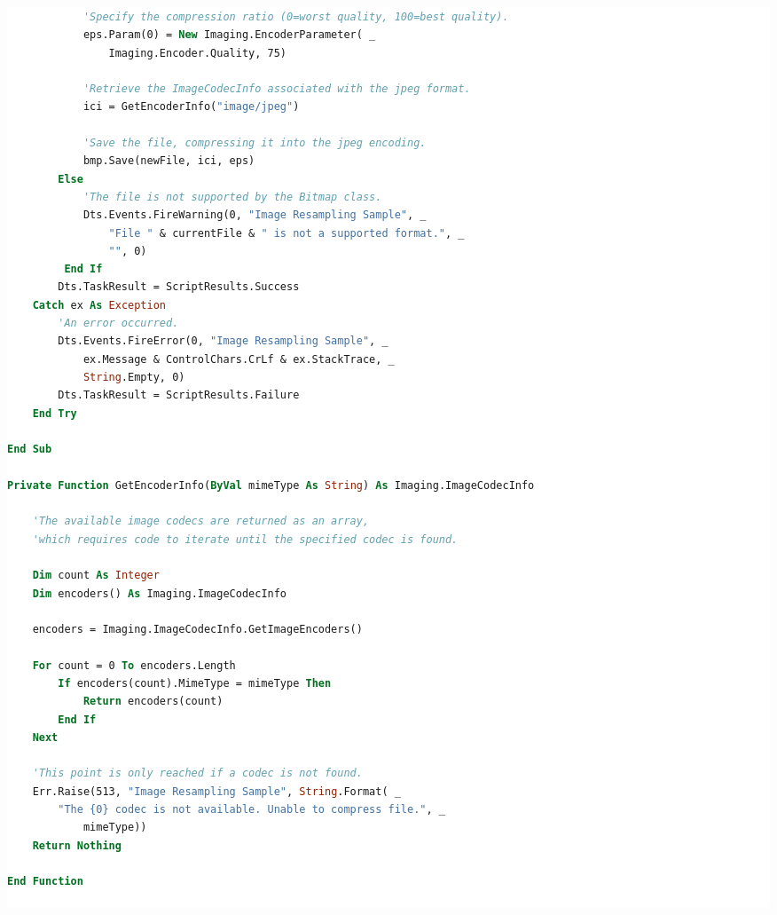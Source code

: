 ```vb  
            'Specify the compression ratio (0=worst quality, 100=best quality).  
            eps.Param(0) = New Imaging.EncoderParameter( _  
                Imaging.Encoder.Quality, 75)  
  
            'Retrieve the ImageCodecInfo associated with the jpeg format.  
            ici = GetEncoderInfo("image/jpeg")  
  
            'Save the file, compressing it into the jpeg encoding.  
            bmp.Save(newFile, ici, eps)  
        Else  
            'The file is not supported by the Bitmap class.  
            Dts.Events.FireWarning(0, "Image Resampling Sample", _  
                "File " & currentFile & " is not a supported format.", _  
                "", 0)  
         End If  
        Dts.TaskResult = ScriptResults.Success  
    Catch ex As Exception  
        'An error occurred.  
        Dts.Events.FireError(0, "Image Resampling Sample", _  
            ex.Message & ControlChars.CrLf & ex.StackTrace, _  
            String.Empty, 0)  
        Dts.TaskResult = ScriptResults.Failure  
    End Try  
  
End Sub  
  
Private Function GetEncoderInfo(ByVal mimeType As String) As Imaging.ImageCodecInfo  
  
    'The available image codecs are returned as an array,  
    'which requires code to iterate until the specified codec is found.  
  
    Dim count As Integer  
    Dim encoders() As Imaging.ImageCodecInfo  
  
    encoders = Imaging.ImageCodecInfo.GetImageEncoders()  
  
    For count = 0 To encoders.Length  
        If encoders(count).MimeType = mimeType Then  
            Return encoders(count)  
        End If  
    Next  
  
    'This point is only reached if a codec is not found.  
    Err.Raise(513, "Image Resampling Sample", String.Format( _  
        "The {0} codec is not available. Unable to compress file.", _  
            mimeType))  
    Return Nothing  
  
End Function  
  
```  
  